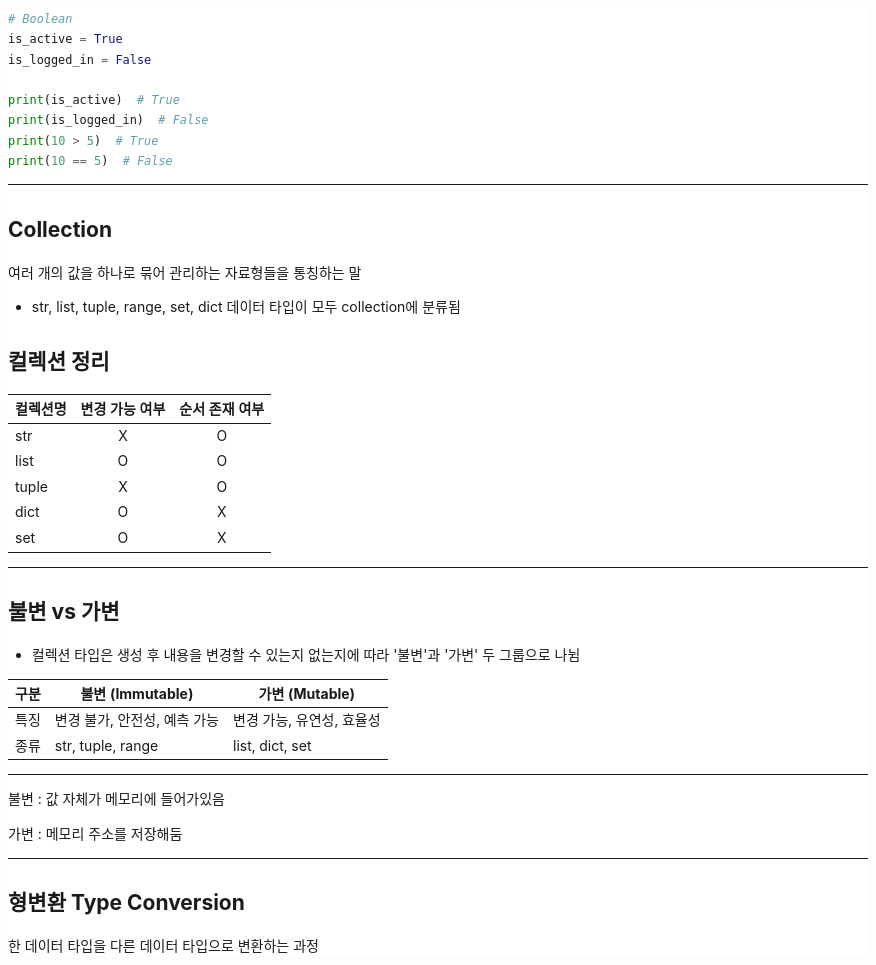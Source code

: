 ```python
# Boolean
is_active = True
is_logged_in = False

print(is_active)  # True
print(is_logged_in)  # False
print(10 > 5)  # True
print(10 == 5)  # False
```

---
## Collection
여러 개의 값을 하나로 묶어 관리하는 자료형들을 통칭하는 말

- str, list, tuple, range, set, dict 데이터 타입이 모두 collection에 분류됨

## 컬렉션 정리

| 컬렉션명 | 변경 가능 여부 | 순서 존재 여부 |
|---|:---:|:---:|
| str | X | O |
| list | O | O |
| tuple | X | O |
| dict | O | X |
| set | O | X |

---



## 불변 vs 가변

* 컬렉션 타입은 생성 후 내용을 변경할 수 있는지 없는지에 따라 '불변'과 '가변' 두 그룹으로 나뉨

| 구분 | 불변 (Immutable) | 가변 (Mutable) |
|---|---|---|
| 특징 | 변경 불가, 안전성, 예측 가능 | 변경 가능, 유연성, 효율성 |
| 종류 | str, tuple, range | list, dict, set |
---

불변 : 값 자체가 메모리에 들어가있음

가변 : 메모리 주소를 저장해둠

---

## 형변환 Type Conversion
한 데이터 타입을 다른 데이터 타입으로 변환하는 과정
